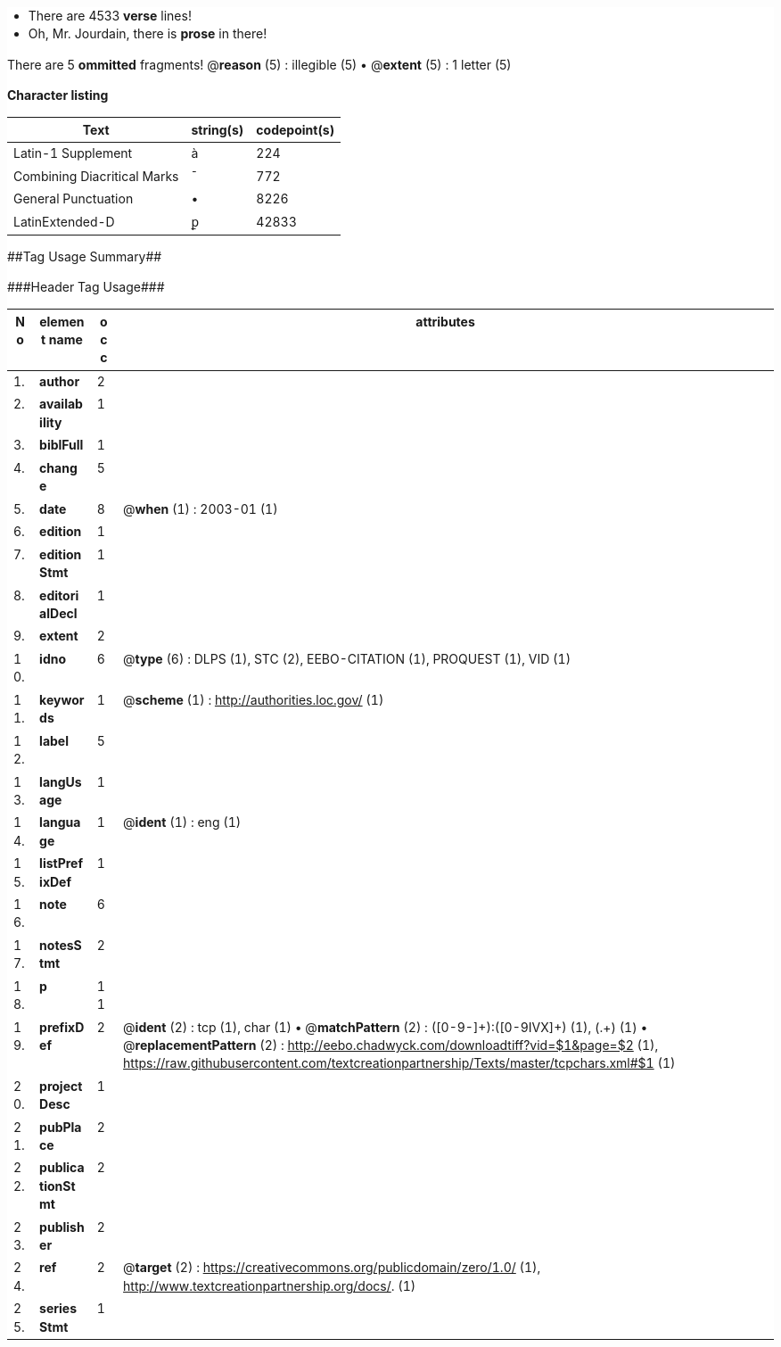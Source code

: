   * There are 4533 **verse** lines!
  * Oh, Mr. Jourdain, there is **prose** in there!

There are 5 **ommitted** fragments! 
 @__reason__ (5) : illegible (5)  •  @__extent__ (5) : 1 letter (5)

**Character listing**


|Text|string(s)|codepoint(s)|
|---|---|---|
|Latin-1 Supplement|à|224|
|Combining             Diacritical Marks|̄|772|
|General Punctuation|•|8226|
|LatinExtended-D|ꝑ|42833|

##Tag Usage Summary##

###Header Tag Usage###

|No|element name|occ|attributes|
|---|---|---|---|
|1.|__author__|2||
|2.|__availability__|1||
|3.|__biblFull__|1||
|4.|__change__|5||
|5.|__date__|8| @__when__ (1) : 2003-01 (1)|
|6.|__edition__|1||
|7.|__editionStmt__|1||
|8.|__editorialDecl__|1||
|9.|__extent__|2||
|10.|__idno__|6| @__type__ (6) : DLPS (1), STC (2), EEBO-CITATION (1), PROQUEST (1), VID (1)|
|11.|__keywords__|1| @__scheme__ (1) : http://authorities.loc.gov/ (1)|
|12.|__label__|5||
|13.|__langUsage__|1||
|14.|__language__|1| @__ident__ (1) : eng (1)|
|15.|__listPrefixDef__|1||
|16.|__note__|6||
|17.|__notesStmt__|2||
|18.|__p__|11||
|19.|__prefixDef__|2| @__ident__ (2) : tcp (1), char (1)  •  @__matchPattern__ (2) : ([0-9\-]+):([0-9IVX]+) (1), (.+) (1)  •  @__replacementPattern__ (2) : http://eebo.chadwyck.com/downloadtiff?vid=$1&page=$2 (1), https://raw.githubusercontent.com/textcreationpartnership/Texts/master/tcpchars.xml#$1 (1)|
|20.|__projectDesc__|1||
|21.|__pubPlace__|2||
|22.|__publicationStmt__|2||
|23.|__publisher__|2||
|24.|__ref__|2| @__target__ (2) : https://creativecommons.org/publicdomain/zero/1.0/ (1), http://www.textcreationpartnership.org/docs/. (1)|
|25.|__seriesStmt__|1||
